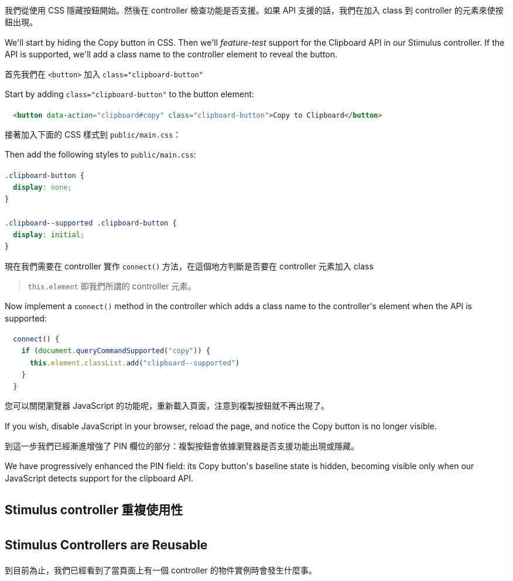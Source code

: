 我們從使用 CSS 隱藏按鈕開始。然後在 controller 檢查功能是否支援。如果 API 支援的話，我們在加入 class 到 controller 的元素來使按鈕出現。

We'll start by hiding the Copy button in CSS. Then we'll _feature-test_ support for the Clipboard API in our Stimulus controller. If the API is supported, we'll add a class name to the controller element to reveal the button.

首先我們在 `<button>` 加入 `class="clipboard-button"`

Start by adding `class="clipboard-button"` to the button element:

```html
  <button data-action="clipboard#copy" class="clipboard-button">Copy to Clipboard</button>
```

接著加入下面的 CSS 樣式到 `public/main.css`：

Then add the following styles to `public/main.css`:

```css
.clipboard-button {
  display: none;
}

.clipboard--supported .clipboard-button {
  display: initial;
}
```

現在我們需要在 controller 實作 `connect()` 方法，在這個地方判斷是否要在 controller 元素加入 class

> `this.element` 即我們所謂的 controller 元素。

Now implement a `connect()` method in the controller which adds a class name to the controller's element when the API is supported:

```js
  connect() {
    if (document.queryCommandSupported("copy")) {
      this.element.classList.add("clipboard--supported")
    }
  }
```

您可以關閉瀏覽器 JavaScript 的功能呢，重新載入頁面，注意到複製按鈕就不再出現了。

If you wish, disable JavaScript in your browser, reload the page, and notice the Copy button is no longer visible.

到這一步我們已經漸進增強了 PIN 欄位的部分：複製按鈕會依據瀏覽器是否支援功能出現或隱藏。

We have progressively enhanced the PIN field: its Copy button's baseline state is hidden, becoming visible only when our JavaScript detects support for the clipboard API.

## Stimulus controller 重複使用性
## Stimulus Controllers are Reusable

到目前為止，我們已經看到了當頁面上有一個 controller 的物件實例時會發生什麼事。
